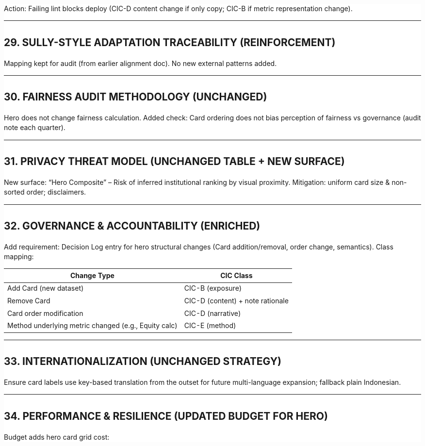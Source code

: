 Action: Failing lint blocks deploy (CIC-D content change if only copy; CIC-B if metric representation change).

---

## 29. SULLY-STYLE ADAPTATION TRACEABILITY (REINFORCEMENT)

Mapping kept for audit (from earlier alignment doc). No new external patterns added.

---

## 30. FAIRNESS AUDIT METHODOLOGY (UNCHANGED)

Hero does not change fairness calculation. Added check: Card ordering does not bias perception of fairness vs governance (audit note each quarter).

---

## 31. PRIVACY THREAT MODEL (UNCHANGED TABLE + NEW SURFACE)

New surface: “Hero Composite” – Risk of inferred institutional ranking by visual proximity. Mitigation: uniform card size & non-sorted order; disclaimers.

---

## 32. GOVERNANCE & ACCOUNTABILITY (ENRICHED)

Add requirement: Decision Log entry for hero structural changes (Card addition/removal, order change, semantics). Class mapping:

| Change Type | CIC Class |
|-------------|-----------|
| Add Card (new dataset) | CIC-B (exposure) |
| Remove Card | CIC-D (content) + note rationale |
| Card order modification | CIC-D (narrative) |
| Method underlying metric changed (e.g., Equity calc) | CIC-E (method) |

---

## 33. INTERNATIONALIZATION (UNCHANGED STRATEGY)

Ensure card labels use key-based translation from the outset for future multi-language expansion; fallback plain Indonesian.

---

## 34. PERFORMANCE & RESILIENCE (UPDATED BUDGET FOR HERO)

Budget adds hero card grid cost:
